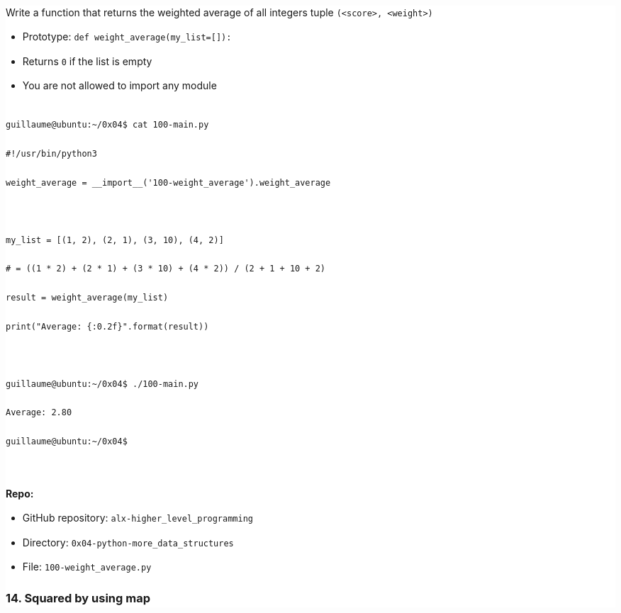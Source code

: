 
Write a function that returns the weighted average of all integers tuple `(<score>, <weight>)`



-   Prototype: `def weight_average(my_list=[]):`

-   Returns `0` if the list is empty

-   You are not allowed to import any module



```

guillaume@ubuntu:~/0x04$ cat 100-main.py

#!/usr/bin/python3

weight_average = __import__('100-weight_average').weight_average



my_list = [(1, 2), (2, 1), (3, 10), (4, 2)]

# = ((1 * 2) + (2 * 1) + (3 * 10) + (4 * 2)) / (2 + 1 + 10 + 2)

result = weight_average(my_list)

print("Average: {:0.2f}".format(result))



guillaume@ubuntu:~/0x04$ ./100-main.py

Average: 2.80

guillaume@ubuntu:~/0x04$



```



**Repo:**



-   GitHub repository: `alx-higher_level_programming`

-   Directory: `0x04-python-more_data_structures`

-   File: `100-weight_average.py`



### 14\. Squared by using map


